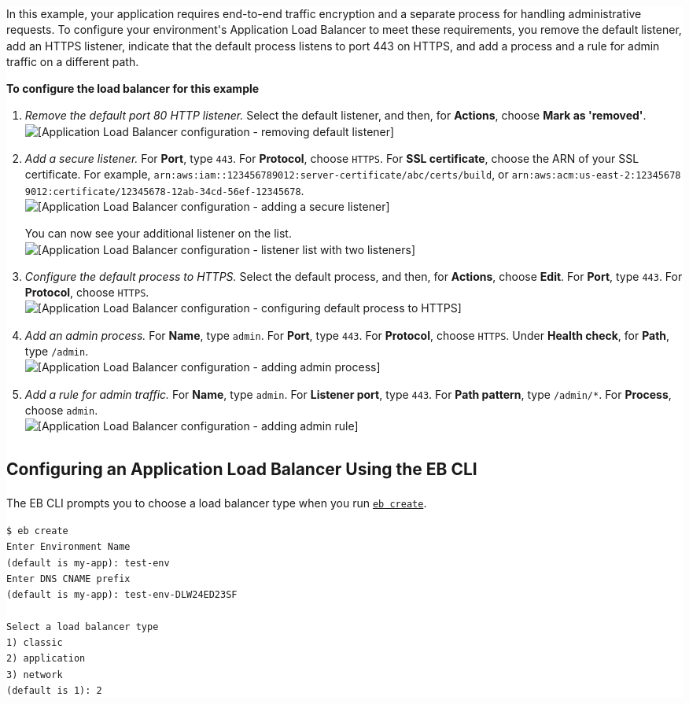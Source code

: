In this example, your application requires end\-to\-end traffic encryption and a separate process for handling administrative requests\. To configure your environment's Application Load Balancer to meet these requirements, you remove the default listener, add an HTTPS listener, indicate that the default process listens to port 443 on HTTPS, and add a process and a rule for admin traffic on a different path\.

**To configure the load balancer for this example**

1. *Remove the default port 80 HTTP listener\.* Select the default listener, and then, for **Actions**, choose **Mark as 'removed'**\.  
![\[Application Load Balancer configuration - removing default listener\]](http://docs.aws.amazon.com/elasticbeanstalk/latest/dg/images/aeb-config-alb-listeners-removed.png)

1. *Add a secure listener\.* For **Port**, type `443`\. For **Protocol**, choose `HTTPS`\. For **SSL certificate**, choose the ARN of your SSL certificate\. For example, `arn:aws:iam::123456789012:server-certificate/abc/certs/build`, or `arn:aws:acm:us-east-2:123456789012:certificate/12345678-12ab-34cd-56ef-12345678`\.  
![\[Application Load Balancer configuration - adding a secure listener\]](http://docs.aws.amazon.com/elasticbeanstalk/latest/dg/images/aeb-config-alb-listeners-https.png)

   You can now see your additional listener on the list\.  
![\[Application Load Balancer configuration - listener list with two listeners\]](http://docs.aws.amazon.com/elasticbeanstalk/latest/dg/images/aeb-config-alb-listeners2.png)

1. *Configure the default process to HTTPS\.* Select the default process, and then, for **Actions**, choose **Edit**\. For **Port**, type `443`\. For **Protocol**, choose `HTTPS`\.  
![\[Application Load Balancer configuration - configuring default process to HTTPS\]](http://docs.aws.amazon.com/elasticbeanstalk/latest/dg/images/aeb-config-alb-process-definition-https.png)

1. *Add an admin process\.* For **Name**, type `admin`\. For **Port**, type `443`\. For **Protocol**, choose `HTTPS`\. Under **Health check**, for **Path**, type `/admin`\.  
![\[Application Load Balancer configuration - adding admin process\]](http://docs.aws.amazon.com/elasticbeanstalk/latest/dg/images/aeb-config-alb-process-definition-https-admin.png)

1. *Add a rule for admin traffic\.* For **Name**, type `admin`\. For **Listener port**, type `443`\. For **Path pattern**, type `/admin/*`\. For **Process**, choose `admin`\.  
![\[Application Load Balancer configuration - adding admin rule\]](http://docs.aws.amazon.com/elasticbeanstalk/latest/dg/images/aeb-config-alb-rule-https-admin.png)

## Configuring an Application Load Balancer Using the EB CLI<a name="environments-cfg-alb-ebcli"></a>

The EB CLI prompts you to choose a load balancer type when you run [`eb create`](eb3-create.md)\.

```
$ eb create
Enter Environment Name
(default is my-app): test-env
Enter DNS CNAME prefix
(default is my-app): test-env-DLW24ED23SF

Select a load balancer type
1) classic
2) application
3) network
(default is 1): 2
```
